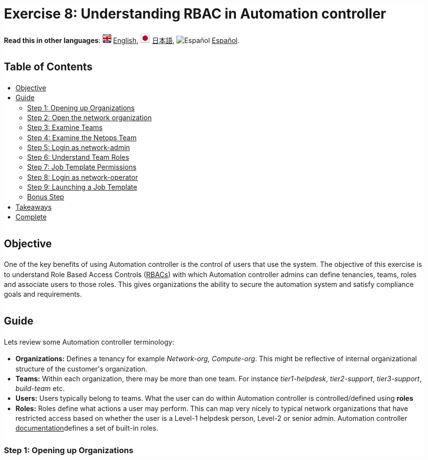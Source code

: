 # Exercise 8: Understanding RBAC in Automation controller

**Read this in other languages**: ![uk](https://github.com/ansible/workshops/raw/devel/images/uk.png) [English](README.md),  ![japan](https://github.com/ansible/workshops/raw/devel/images/japan.png) [日本語](README.ja.md), ![Español](https://github.com/ansible/workshops/raw/devel/images/es.png) [Español](README.es.md).

## Table of Contents

  * [Objective](#objective)
  * [Guide](#guide)
    * [Step 1: Opening up Organizations](#step-1-opening-up-organizations)
    * [Step 2: Open the network organization](#step-2-open-the-network-organization)
    * [Step 3: Examine Teams](#step-3-examine-teams)
    * [Step 4: Examine the Netops Team](#step-4-examine-the-netops-team)
    * [Step 5: Login as network-admin](#step-5-login-as-network-admin)
    * [Step 6: Understand Team Roles](#step-6-understand-team-roles)
    * [Step 7: Job Template Permissions](#step-7-job-template-permissions)
    * [Step 8: Login as network-operator](#step-8-login-as-network-operator)
    * [Step 9: Launching a Job Template](#step-9-launching-a-job-template)
    * [Bonus Step](#bonus-step)
  * [Takeaways](#takeaways)
  * [Complete](#complete)

## Objective

One of the key benefits of using Automation controller is the control of users that use the system. The objective of this exercise is to understand Role Based Access Controls ([RBACs](https://docs.ansible.com/automation-controller/latest/html/userguide/security.html#role-based-access-controls)) with which Automation controller admins can define tenancies, teams, roles and associate users to those roles. This gives organizations the ability to secure the automation system and satisfy compliance goals and requirements.

## Guide

Lets review some Automation controller terminology:

* **Organizations:** Defines a tenancy for example *Network-org*, *Compute-org*. This might be reflective of internal organizational structure of the customer's organization.
* **Teams:** Within each organization, there may be more than one team. For instance *tier1-helpdesk*, *tier2-support*, *tier3-support*, *build-team* etc.
* **Users:** Users typically belong to teams. What the user can do within Automation controller is controlled/defined using **roles**
* **Roles:** Roles define what actions a user may perform. This can map very nicely to typical network organizations that have restricted access based on whether the user is a Level-1 helpdesk person, Level-2 or senior admin. Automation controller [documentation](https://docs.ansible.com/automation-controller/latest/html/userguide/security.html#built-in-roles)defines a set of built-in roles.

### Step 1: Opening up Organizations
